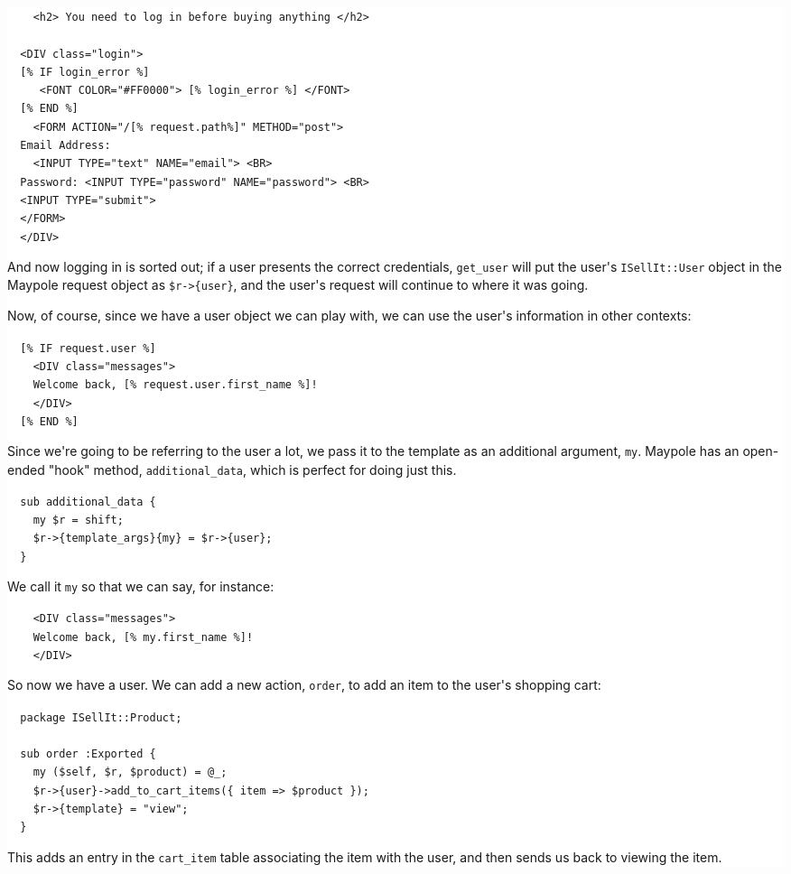         <h2> You need to log in before buying anything </h2>

      <DIV class="login">
      [% IF login_error %]
         <FONT COLOR="#FF0000"> [% login_error %] </FONT>
      [% END %]
        <FORM ACTION="/[% request.path%]" METHOD="post">
      Email Address:
        <INPUT TYPE="text" NAME="email"> <BR>
      Password: <INPUT TYPE="password" NAME="password"> <BR>
      <INPUT TYPE="submit">
      </FORM>
      </DIV>

And now logging in is sorted out; if a user presents the correct
credentials, `get_user` will put the user's `ISellIt::User` object in
the Maypole request object as `$r->{user}`, and the user's request will
continue to where it was going.

Now, of course, since we have a user object we can play with, we can use
the user's information in other contexts:

      [% IF request.user %]
        <DIV class="messages">
        Welcome back, [% request.user.first_name %]!
        </DIV>
      [% END %]

Since we're going to be referring to the user a lot, we pass it to the
template as an additional argument, `my`. Maypole has an open-ended
"hook" method, `additional_data`, which is perfect for doing just this.

      sub additional_data {
        my $r = shift;
        $r->{template_args}{my} = $r->{user};
      }

We call it `my` so that we can say, for instance:

        <DIV class="messages">
        Welcome back, [% my.first_name %]!
        </DIV>

So now we have a user. We can add a new action, `order`, to add an item
to the user's shopping cart:

      package ISellIt::Product;

      sub order :Exported {
        my ($self, $r, $product) = @_;
        $r->{user}->add_to_cart_items({ item => $product });
        $r->{template} = "view";
      }

This adds an entry in the `cart_item` table associating the item with
the user, and then sends us back to viewing the item.
